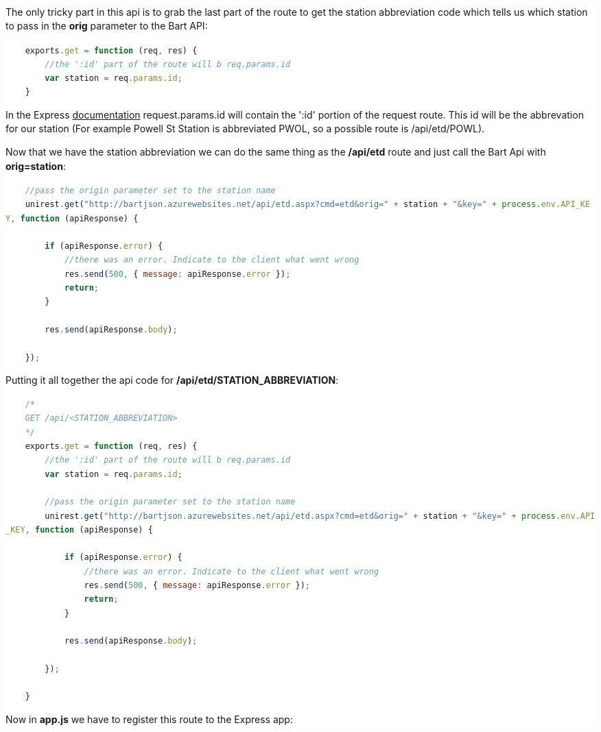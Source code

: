 The only tricky part in this api is to grab the last part of the route to get the station abbreviation code which tells us which station to pass in the **orig** parameter to the Bart API:

```js
	exports.get = function (req, res) {
		//the ':id' part of the route will b req.params.id
	    var station = req.params.id;
	}
```
In the Express [documentation]() request.params.id will contain the ':id' portion of the request route. This id will be the abbrevation for our station (For example Powell St Station is abbreviated PWOL, so a possible route is /api/etd/POWL).

Now that we have the station abbreviation we can do the same thing as the **/api/etd** route and just call the Bart Api with **orig=station**:

```js
	//pass the origin parameter set to the station name
    unirest.get("http://bartjson.azurewebsites.net/api/etd.aspx?cmd=etd&orig=" + station + "&key=" + process.env.API_KEY, function (apiResponse) {
        
        if (apiResponse.error) {
            //there was an error. Indicate to the client what went wrong
            res.send(500, { message: apiResponse.error });
            return;
        }
        
        res.send(apiResponse.body);
    
    });
```
Putting it all together the api code for **/api/etd/STATION_ABBREVIATION**:

```js
    /*
    GET /api/<STATION_ABBREVIATION>
	*/
	exports.get = function (req, res) {
	    //the ':id' part of the route will b req.params.id
	    var station = req.params.id;
	    
	    //pass the origin parameter set to the station name
	    unirest.get("http://bartjson.azurewebsites.net/api/etd.aspx?cmd=etd&orig=" + station + "&key=" + process.env.API_KEY, function (apiResponse) {
	        
	        if (apiResponse.error) {
	            //there was an error. Indicate to the client what went wrong
	            res.send(500, { message: apiResponse.error });
	            return;
	        }
	        
	        res.send(apiResponse.body);
	    
	    });
	
	}
```
Now in **app.js** we have to register this route to the Express app:
